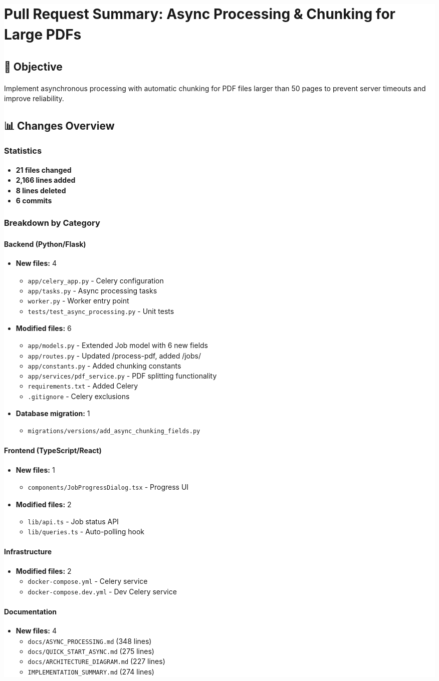 # Pull Request Summary: Async Processing & Chunking for Large PDFs

## 🎯 Objective
Implement asynchronous processing with automatic chunking for PDF files larger than 50 pages to prevent server timeouts and improve reliability.

## 📊 Changes Overview

### Statistics
- **21 files changed**
- **2,166 lines added**
- **8 lines deleted**
- **6 commits**

### Breakdown by Category

#### Backend (Python/Flask)
- **New files:** 4
  - `app/celery_app.py` - Celery configuration
  - `app/tasks.py` - Async processing tasks
  - `worker.py` - Worker entry point
  - `tests/test_async_processing.py` - Unit tests
  
- **Modified files:** 6
  - `app/models.py` - Extended Job model with 6 new fields
  - `app/routes.py` - Updated /process-pdf, added /jobs/<id>
  - `app/constants.py` - Added chunking constants
  - `app/services/pdf_service.py` - PDF splitting functionality
  - `requirements.txt` - Added Celery
  - `.gitignore` - Celery exclusions
  
- **Database migration:** 1
  - `migrations/versions/add_async_chunking_fields.py`

#### Frontend (TypeScript/React)
- **New files:** 1
  - `components/JobProgressDialog.tsx` - Progress UI
  
- **Modified files:** 2
  - `lib/api.ts` - Job status API
  - `lib/queries.ts` - Auto-polling hook

#### Infrastructure
- **Modified files:** 2
  - `docker-compose.yml` - Celery service
  - `docker-compose.dev.yml` - Dev Celery service

#### Documentation
- **New files:** 4
  - `docs/ASYNC_PROCESSING.md` (348 lines)
  - `docs/QUICK_START_ASYNC.md` (275 lines)
  - `docs/ARCHITECTURE_DIAGRAM.md` (227 lines)
  - `IMPLEMENTATION_SUMMARY.md` (274 lines)
  